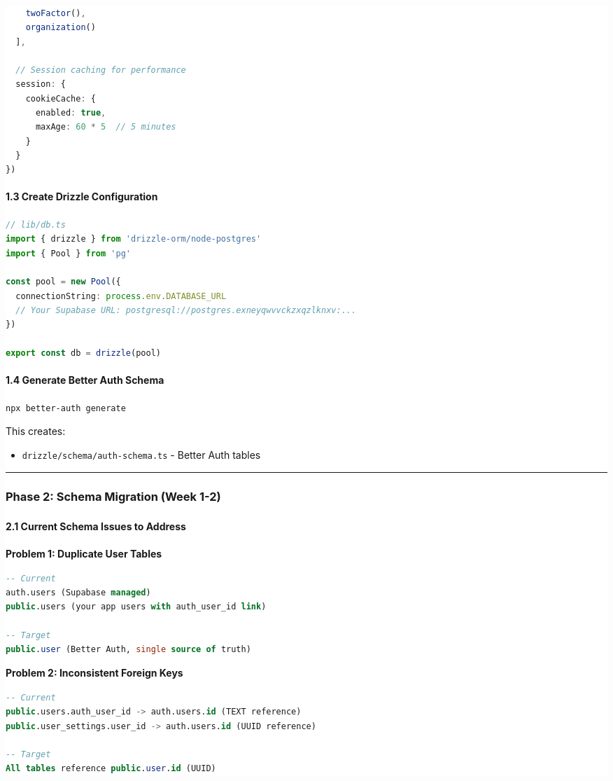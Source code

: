 ```typescript
    twoFactor(),
    organization()
  ],

  // Session caching for performance
  session: {
    cookieCache: {
      enabled: true,
      maxAge: 60 * 5  // 5 minutes
    }
  }
})
```

#### 1.3 Create Drizzle Configuration
```typescript
// lib/db.ts
import { drizzle } from 'drizzle-orm/node-postgres'
import { Pool } from 'pg'

const pool = new Pool({
  connectionString: process.env.DATABASE_URL
  // Your Supabase URL: postgresql://postgres.exneyqwvvckzxqzlknxv:...
})

export const db = drizzle(pool)
```

#### 1.4 Generate Better Auth Schema
```bash
npx better-auth generate
```

This creates:
- `drizzle/schema/auth-schema.ts` - Better Auth tables

---

### Phase 2: Schema Migration (Week 1-2)

#### 2.1 Current Schema Issues to Address

**Problem 1: Duplicate User Tables**
```sql
-- Current
auth.users (Supabase managed)
public.users (your app users with auth_user_id link)

-- Target
public.user (Better Auth, single source of truth)
```

**Problem 2: Inconsistent Foreign Keys**
```sql
-- Current
public.users.auth_user_id -> auth.users.id (TEXT reference)
public.user_settings.user_id -> auth.users.id (UUID reference)

-- Target
All tables reference public.user.id (UUID)
```
